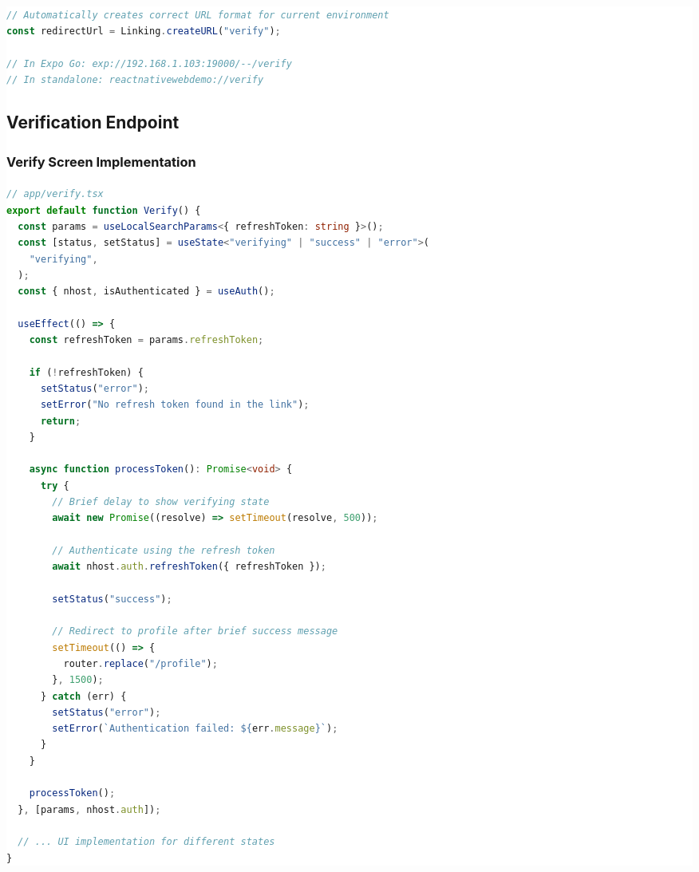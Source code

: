 ```typescript
// Automatically creates correct URL format for current environment
const redirectUrl = Linking.createURL("verify");

// In Expo Go: exp://192.168.1.103:19000/--/verify
// In standalone: reactnativewebdemo://verify
```

## Verification Endpoint

### Verify Screen Implementation

```typescript
// app/verify.tsx
export default function Verify() {
  const params = useLocalSearchParams<{ refreshToken: string }>();
  const [status, setStatus] = useState<"verifying" | "success" | "error">(
    "verifying",
  );
  const { nhost, isAuthenticated } = useAuth();

  useEffect(() => {
    const refreshToken = params.refreshToken;

    if (!refreshToken) {
      setStatus("error");
      setError("No refresh token found in the link");
      return;
    }

    async function processToken(): Promise<void> {
      try {
        // Brief delay to show verifying state
        await new Promise((resolve) => setTimeout(resolve, 500));

        // Authenticate using the refresh token
        await nhost.auth.refreshToken({ refreshToken });

        setStatus("success");

        // Redirect to profile after brief success message
        setTimeout(() => {
          router.replace("/profile");
        }, 1500);
      } catch (err) {
        setStatus("error");
        setError(`Authentication failed: ${err.message}`);
      }
    }

    processToken();
  }, [params, nhost.auth]);

  // ... UI implementation for different states
}
```
